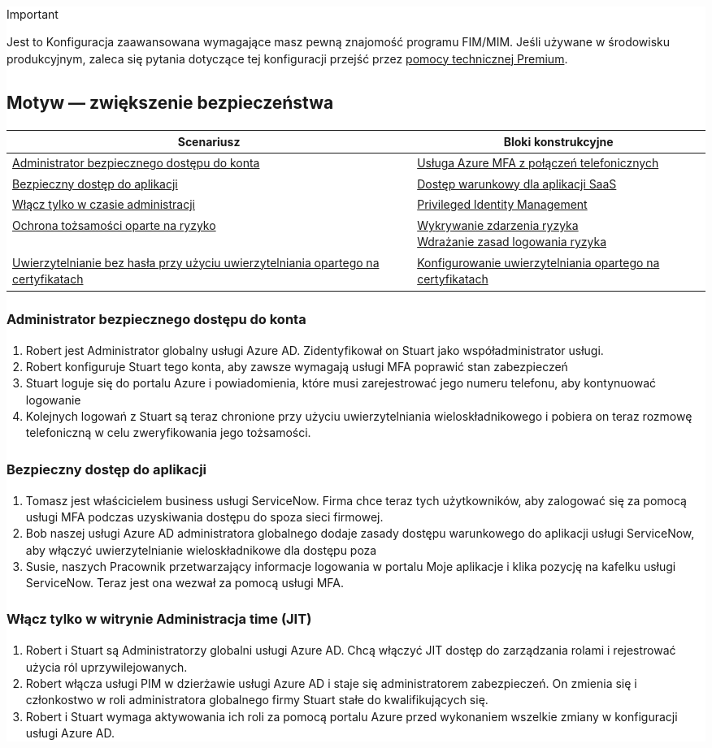 

> [!IMPORTANT] 
> Jest to Konfiguracja zaawansowana wymagające masz pewną znajomość programu FIM/MIM. Jeśli używane w środowisku produkcyjnym, zaleca się pytania dotyczące tej konfiguracji przejść przez [pomocy technicznej Premium](https://support.microsoft.com/premier).



## <a name="theme---increase-your-security"></a>Motyw — zwiększenie bezpieczeństwa 

| Scenariusz | Bloki konstrukcyjne| 
| --- | --- |  
| [Administrator bezpiecznego dostępu do konta](#secure-administrator-account-access) | [Usługa Azure MFA z połączeń telefonicznych](active-directory-playbook-building-blocks.md#azure-multi-factor-authentication-with-phone-calls) |
| [Bezpieczny dostęp do aplikacji](#secure-access-to-applications) | [Dostęp warunkowy dla aplikacji SaaS](active-directory-playbook-building-blocks.md#mfa-conditional-access-for-saas-applications) |
| [Włącz tylko w czasie administracji](#enable-just-in-time-jit-administration) | [Privileged Identity Management](active-directory-playbook-building-blocks.md#privileged-identity-management-pim) |
| [Ochrona tożsamości oparte na ryzyko](#protect-identities-based-on-risk) | [Wykrywanie zdarzenia ryzyka](active-directory-playbook-building-blocks.md#discovering-risk-events) <br/>[Wdrażanie zasad logowania ryzyka](active-directory-playbook-building-blocks.md#deploying-sign-in-risk-policies) |
| [Uwierzytelnianie bez hasła przy użyciu uwierzytelniania opartego na certyfikatach](#authenticate-without-passwords-using-certificate-based-authentication) | [Konfigurowanie uwierzytelniania opartego na certyfikatach](active-directory-playbook-building-blocks.md#configuring-certificate-based-authentication)

### <a name="secure-administrator-account-access"></a>Administrator bezpiecznego dostępu do konta

1. Robert jest Administrator globalny usługi Azure AD. Zidentyfikował on Stuart jako współadministrator usługi. 
2. Robert konfiguruje Stuart tego konta, aby zawsze wymagają usługi MFA poprawić stan zabezpieczeń
3. Stuart loguje się do portalu Azure i powiadomienia, które musi zarejestrować jego numeru telefonu, aby kontynuować logowanie
4. Kolejnych logowań z Stuart są teraz chronione przy użyciu uwierzytelniania wieloskładnikowego i pobiera on teraz rozmowę telefoniczną w celu zweryfikowania jego tożsamości.

### <a name="secure-access-to-applications"></a>Bezpieczny dostęp do aplikacji

1. Tomasz jest właścicielem business usługi ServiceNow. Firma chce teraz tych użytkowników, aby zalogować się za pomocą usługi MFA podczas uzyskiwania dostępu do spoza sieci firmowej.
2. Bob naszej usługi Azure AD administratora globalnego dodaje zasady dostępu warunkowego do aplikacji usługi ServiceNow, aby włączyć uwierzytelnianie wieloskładnikowe dla dostępu poza
3. Susie, naszych Pracownik przetwarzający informacje logowania w portalu Moje aplikacje i klika pozycję na kafelku usługi ServiceNow. Teraz jest ona wezwał za pomocą usługi MFA.

### <a name="enable-just-in-time-jit-administration"></a>Włącz tylko w witrynie Administracja time (JIT)

1. Robert i Stuart są Administratorzy globalni usługi Azure AD. Chcą włączyć JIT dostęp do zarządzania rolami i rejestrować użycia ról uprzywilejowanych.
2. Robert włącza usługi PIM w dzierżawie usługi Azure AD i staje się administratorem zabezpieczeń. On zmienia się i członkostwo w roli administratora globalnego firmy Stuart stałe do kwalifikujących się.
3. Robert i Stuart wymaga aktywowania ich roli za pomocą portalu Azure przed wykonaniem wszelkie zmiany w konfiguracji usługi Azure AD. 

